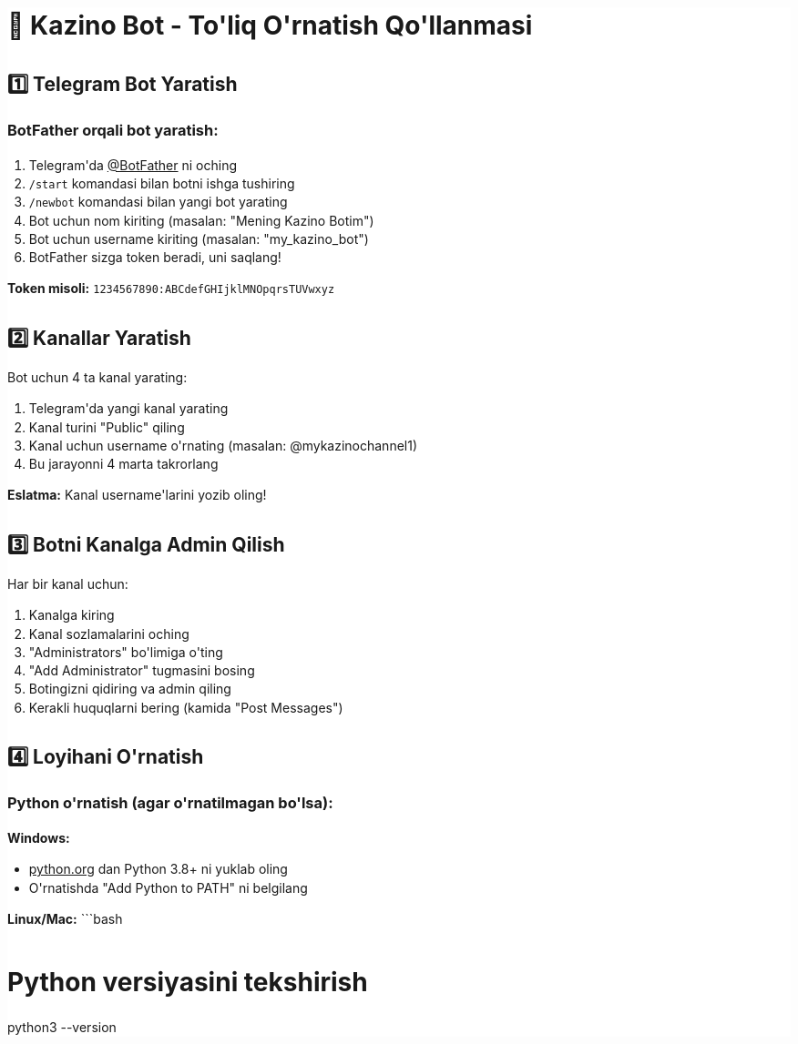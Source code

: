 # 🚀 Kazino Bot - To'liq O'rnatish Qo'llanmasi

## 1️⃣ Telegram Bot Yaratish

### BotFather orqali bot yaratish:

1. Telegram'da [@BotFather](https://t.me/BotFather) ni oching
2. `/start` komandasi bilan botni ishga tushiring
3. `/newbot` komandasi bilan yangi bot yarating
4. Bot uchun nom kiriting (masalan: "Mening Kazino Botim")
5. Bot uchun username kiriting (masalan: "my_kazino_bot")
6. BotFather sizga token beradi, uni saqlang!

**Token misoli:** `1234567890:ABCdefGHIjklMNOpqrsTUVwxyz`

## 2️⃣ Kanallar Yaratish

Bot uchun 4 ta kanal yarating:

1. Telegram'da yangi kanal yarating
2. Kanal turini "Public" qiling
3. Kanal uchun username o'rnating (masalan: @mykazinochannel1)
4. Bu jarayonni 4 marta takrorlang

**Eslatma:** Kanal username'larini yozib oling!

## 3️⃣ Botni Kanalga Admin Qilish

Har bir kanal uchun:

1. Kanalga kiring
2. Kanal sozlamalarini oching
3. "Administrators" bo'limiga o'ting
4. "Add Administrator" tugmasini bosing
5. Botingizni qidiring va admin qiling
6. Kerakli huquqlarni bering (kamida "Post Messages")

## 4️⃣ Loyihani O'rnatish

### Python o'rnatish (agar o'rnatilmagan bo'lsa):

**Windows:**
- [python.org](https://python.org) dan Python 3.8+ ni yuklab oling
- O'rnatishda "Add Python to PATH" ni belgilang

**Linux/Mac:**
\`\`\`bash
# Python versiyasini tekshirish
python3 --version

